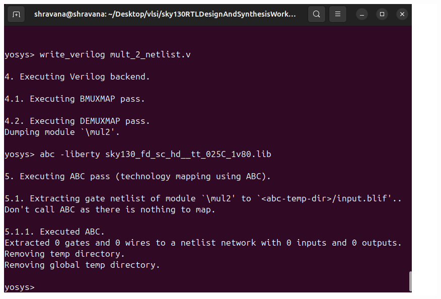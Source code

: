  <img src="https://github.com/ShravanaHS/week1-riscV-soc-tapeout-vsd/blob/main/images/mult2ss.png" />
  <br>
  <b></b>
</div>
<div align="center">